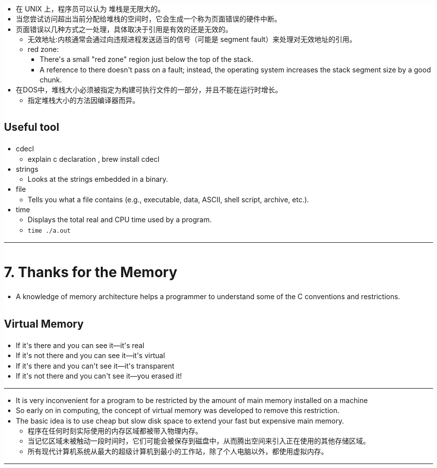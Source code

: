 
 - 在 UNIX 上，程序员可以认为 堆栈是无限大的。
 - 当您尝试访问超出当前分配给堆栈的空间时，它会生成一个称为页面错误的硬件中断。
 - 页面错误以几种方式之一处理，具体取决于引用是有效的还是无效的。
    - 无效地址:内核通常会通过向违规进程发送适当的信号（可能是 segment fault）来处理对无效地址的引用。
    - red zone:
        - There's a small "red zone" region just below the top of the stack. 
        - A reference to there doesn't pass on a fault; instead, the operating system increases the stack segment size by a good chunk. 
 - 在DOS中，堆栈大小必须被指定为构建可执行文件的一部分，并且不能在运行时增长。
    - 指定堆栈大小的方法因编译器而异。 

<h2 id="34973b949955301f78e9a38ca4003f83"></h2>

## Useful tool

 - cdecl 
    - explain c declaration , brew install cdecl
 - strings 
    - Looks at the strings embedded in a binary. 
 - file
    - Tells you what a file contains (e.g., executable, data, ASCII, shell script, archive, etc.).
 - time
    - Displays the total real and CPU time used by a program.
    - `time ./a.out`

---

<h2 id="07467f535850babca09c42bcce7740b3"></h2>

# 7. Thanks for the Memory

 - A knowledge of memory architecture helps a programmer to understand some of the C conventions and restrictions.

<h2 id="b5e87cd12de6caadb66a8dddbea8135f"></h2>

## Virtual Memory

 - If it's there and you can see it—it's real
 - If it's not there and you can see it—it's virtual
 - If it's there and you can't see it—it's transparent
 - If it's not there and you can't see it—you erased it!

--- 

 - It is very inconvenient for a program to be restricted by the amount of main memory installed on a machine
 - So early on in computing, the concept of virtual memory was developed to remove this restriction. 
 - The basic idea is to use cheap but slow disk space to extend your fast but expensive main memory. 
    - 程序在任何时刻实际使用的内存区域都被带入物理内存。
    - 当记忆区域未被触动一段时间时，它们可能会被保存到磁盘中，从而腾出空间来引入正在使用的其他存储区域。
    - 所有现代计算机系统从最大的超级计算机到最小的工作站，除了个人电脑以外，都使用虚拟内存。

---
